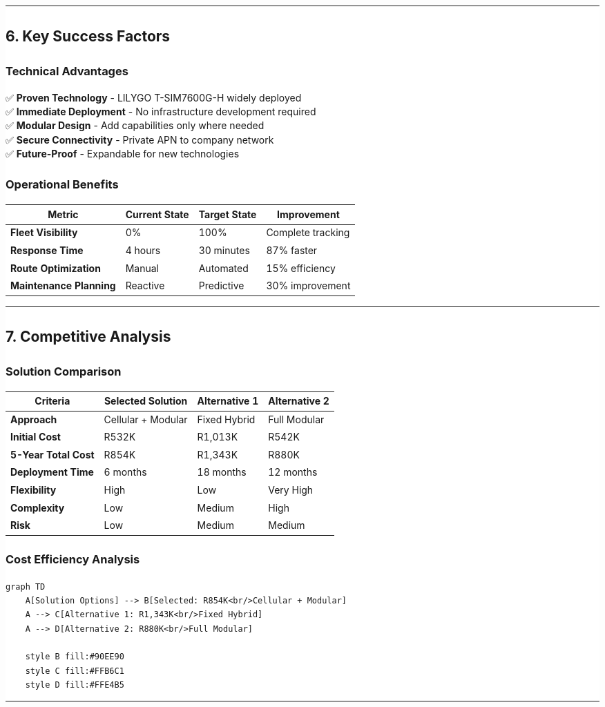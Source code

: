 ```mermaid
```

---

## 6. Key Success Factors

### Technical Advantages
✅ **Proven Technology** - LILYGO T-SIM7600G-H widely deployed  
✅ **Immediate Deployment** - No infrastructure development required  
✅ **Modular Design** - Add capabilities only where needed  
✅ **Secure Connectivity** - Private APN to company network  
✅ **Future-Proof** - Expandable for new technologies  

### Operational Benefits
| Metric | Current State | Target State | Improvement |
|--------|--------------|--------------|-------------|
| **Fleet Visibility** | 0% | 100% | Complete tracking |
| **Response Time** | 4 hours | 30 minutes | 87% faster |
| **Route Optimization** | Manual | Automated | 15% efficiency |
| **Maintenance Planning** | Reactive | Predictive | 30% improvement |

---

## 7. Competitive Analysis

### Solution Comparison
| Criteria | Selected Solution | Alternative 1 | Alternative 2 |
|----------|------------------|---------------|---------------|
| **Approach** | Cellular + Modular | Fixed Hybrid | Full Modular |
| **Initial Cost** | R532K | R1,013K | R542K |
| **5-Year Total Cost** | R854K | R1,343K | R880K |
| **Deployment Time** | 6 months | 18 months | 12 months |
| **Flexibility** | High | Low | Very High |
| **Complexity** | Low | Medium | High |
| **Risk** | Low | Medium | Medium |

### Cost Efficiency Analysis
```mermaid
graph TD
    A[Solution Options] --> B[Selected: R854K<br/>Cellular + Modular]
    A --> C[Alternative 1: R1,343K<br/>Fixed Hybrid]
    A --> D[Alternative 2: R880K<br/>Full Modular]
    
    style B fill:#90EE90
    style C fill:#FFB6C1
    style D fill:#FFE4B5
```

---